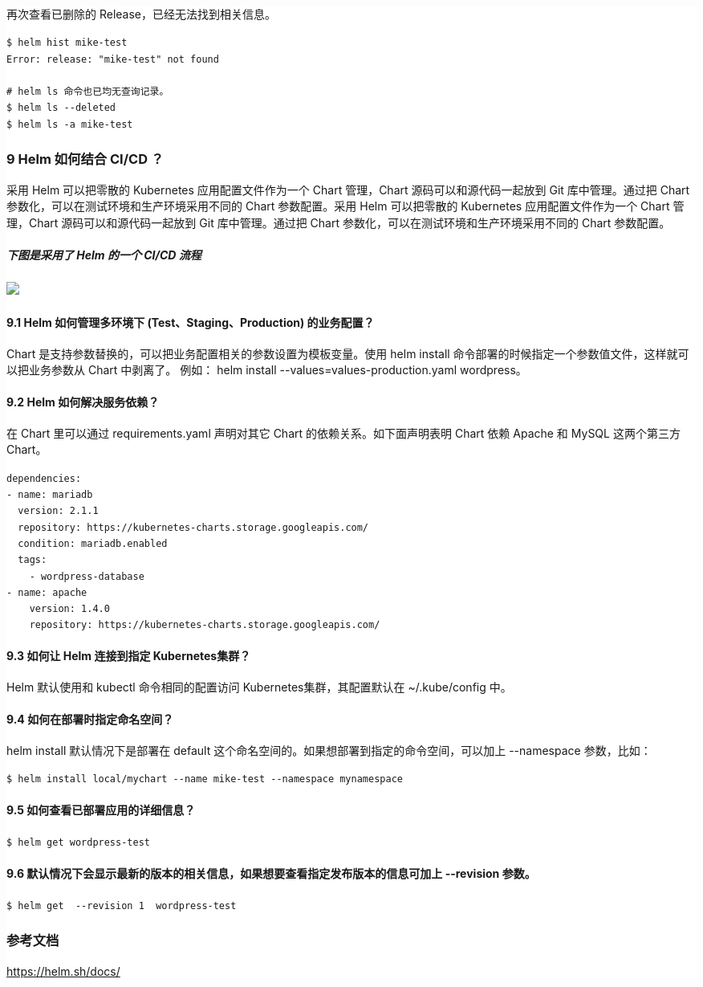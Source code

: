  再次查看已删除的 Release，已经无法找到相关信息。
```shell
$ helm hist mike-test
Error: release: "mike-test" not found

# helm ls 命令也已均无查询记录。
$ helm ls --deleted
$ helm ls -a mike-test
```



### 9 Helm 如何结合 CI/CD ？
 采用 Helm 可以把零散的 Kubernetes 应用配置文件作为一个 Chart 管理，Chart 源码可以和源代码一起放到 Git 库中管理。通过把 Chart 参数化，可以在测试环境和生产环境采用不同的 Chart 参数配置。采用 Helm 可以把零散的 Kubernetes 应用配置文件作为一个 Chart 管理，Chart 源码可以和源代码一起放到 Git 库中管理。通过把 Chart 参数化，可以在测试环境和生产环境采用不同的 Chart 参数配置。

##### 下图是采用了 Helm 的一个 CI/CD 流程
![](https://www.hi-linux.com/img/linux/helm04.png)

#### 9.1 Helm 如何管理多环境下 (Test、Staging、Production) 的业务配置？
 Chart 是支持参数替换的，可以把业务配置相关的参数设置为模板变量。使用 helm install 命令部署的时候指定一个参数值文件，这样就可以把业务参数从 Chart 中剥离了。
 例如： helm install --values=values-production.yaml wordpress。

#### 9.2 Helm 如何解决服务依赖？
 在 Chart 里可以通过 requirements.yaml 声明对其它 Chart 的依赖关系。如下面声明表明 Chart 依赖 Apache 和 MySQL 这两个第三方 Chart。
```shell
dependencies:
- name: mariadb
  version: 2.1.1
  repository: https://kubernetes-charts.storage.googleapis.com/
  condition: mariadb.enabled
  tags:
    - wordpress-database
- name: apache
    version: 1.4.0
    repository: https://kubernetes-charts.storage.googleapis.com/
```
#### 9.3 如何让 Helm 连接到指定 Kubernetes集群？
 Helm 默认使用和 kubectl 命令相同的配置访问 Kubernetes集群，其配置默认在 ~/.kube/config 中。

#### 9.4 如何在部署时指定命名空间？
 helm install 默认情况下是部署在 default 这个命名空间的。如果想部署到指定的命令空间，可以加上 --namespace 参数，比如：
```shell
$ helm install local/mychart --name mike-test --namespace mynamespace
```

#### 9.5 如何查看已部署应用的详细信息？
```shell
$ helm get wordpress-test
```

#### 9.6 默认情况下会显示最新的版本的相关信息，如果想要查看指定发布版本的信息可加上 --revision 参数。
```shell
$ helm get  --revision 1  wordpress-test
```


### 参考文档
https://helm.sh/docs/